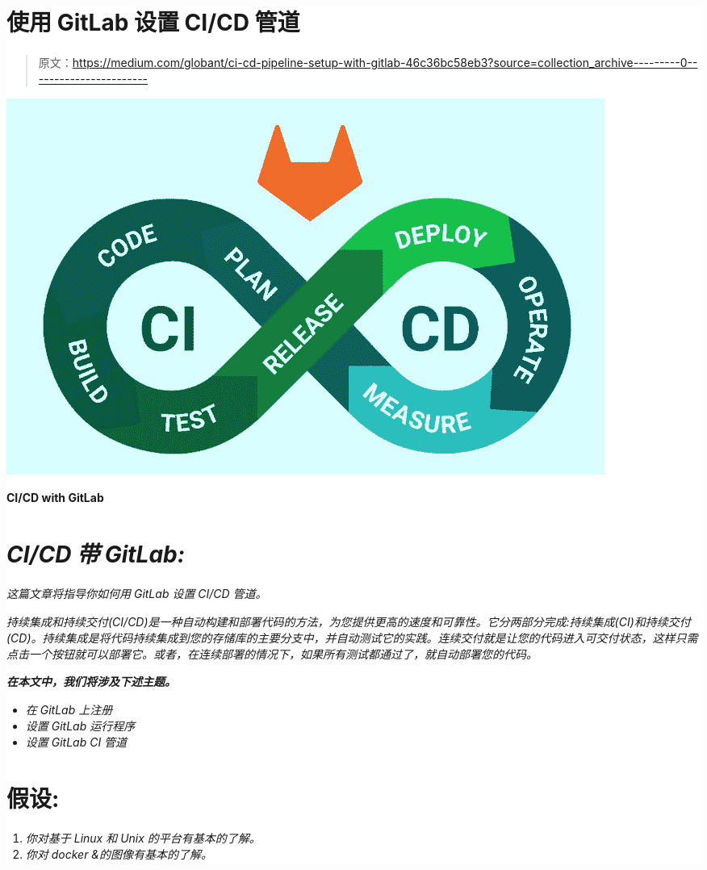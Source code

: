# 使用 GitLab 设置 CI/CD 管道

> 原文：<https://medium.com/globant/ci-cd-pipeline-setup-with-gitlab-46c36bc58eb3?source=collection_archive---------0----------------------->

![](img/94962f596f54ca9bb69ee418132a1579.png)

**CI/CD with GitLab**

# ***CI/CD 带 GitLab:***

*这篇文章将指导你如何用 GitLab 设置 CI/CD 管道。*

*持续集成和持续交付(CI/CD)是一种自动构建和部署代码的方法，为您提供更高的速度和可靠性。它分两部分完成:持续集成(CI)和持续交付(CD)。持续集成是将代码持续集成到您的存储库的主要分支中，并自动测试它的实践。连续交付就是让您的代码进入可交付状态，这样只需点击一个按钮就可以部署它。或者，在连续部署的情况下，如果所有测试都通过了，就自动部署您的代码。*

***在本文中，我们将涉及下述主题。***

*   *在 GitLab 上注册*
*   *设置 GitLab 运行程序*
*   *设置 GitLab CI 管道*

# 假设:

1.  *你对基于 Linux 和 Unix 的平台有基本的了解。*
2.  *你对 docker &的图像有基本的了解。*
